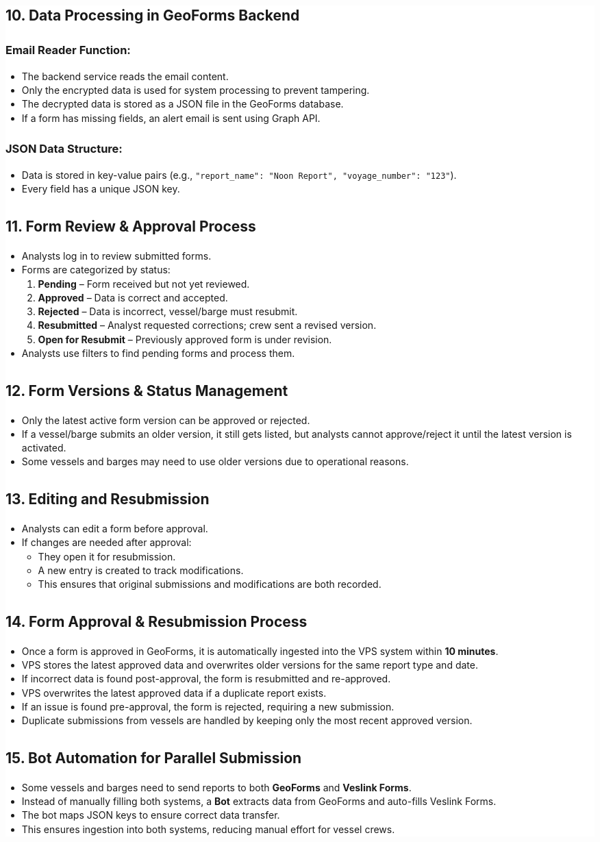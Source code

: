 ## 10. Data Processing in GeoForms Backend
### Email Reader Function:
- The backend service reads the email content.
- Only the encrypted data is used for system processing to prevent tampering.
- The decrypted data is stored as a JSON file in the GeoForms database.
- If a form has missing fields, an alert email is sent using Graph API.

### JSON Data Structure:
- Data is stored in key-value pairs (e.g., `"report_name": "Noon Report", "voyage_number": "123"`).
- Every field has a unique JSON key.

## 11. Form Review & Approval Process
- Analysts log in to review submitted forms.
- Forms are categorized by status:
  1. **Pending** – Form received but not yet reviewed.
  2. **Approved** – Data is correct and accepted.
  3. **Rejected** – Data is incorrect, vessel/barge must resubmit.
  4. **Resubmitted** – Analyst requested corrections; crew sent a revised version.
  5. **Open for Resubmit** – Previously approved form is under revision.
- Analysts use filters to find pending forms and process them.

## 12. Form Versions & Status Management
- Only the latest active form version can be approved or rejected.
- If a vessel/barge submits an older version, it still gets listed, but analysts cannot approve/reject it until the latest version is activated.
- Some vessels and barges may need to use older versions due to operational reasons.

## 13. Editing and Resubmission
- Analysts can edit a form before approval.
- If changes are needed after approval:
  - They open it for resubmission.
  - A new entry is created to track modifications.
  - This ensures that original submissions and modifications are both recorded.

## 14. Form Approval & Resubmission Process
- Once a form is approved in GeoForms, it is automatically ingested into the VPS system within **10 minutes**.
- VPS stores the latest approved data and overwrites older versions for the same report type and date.
- If incorrect data is found post-approval, the form is resubmitted and re-approved.
- VPS overwrites the latest approved data if a duplicate report exists.
- If an issue is found pre-approval, the form is rejected, requiring a new submission.
- Duplicate submissions from vessels are handled by keeping only the most recent approved version.

## 15. Bot Automation for Parallel Submission
- Some vessels and barges need to send reports to both **GeoForms** and **Veslink Forms**.
- Instead of manually filling both systems, a **Bot** extracts data from GeoForms and auto-fills Veslink Forms.
- The bot maps JSON keys to ensure correct data transfer.
- This ensures ingestion into both systems, reducing manual effort for vessel crews.
